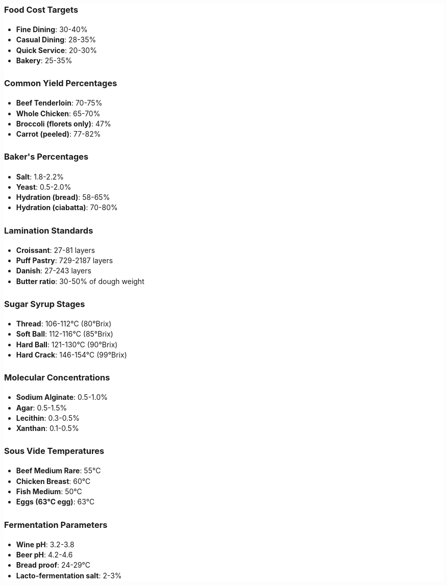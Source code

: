 ### Food Cost Targets

- **Fine Dining**: 30-40%
- **Casual Dining**: 28-35%
- **Quick Service**: 20-30%
- **Bakery**: 25-35%

### Common Yield Percentages

- **Beef Tenderloin**: 70-75%
- **Whole Chicken**: 65-70%
- **Broccoli (florets only)**: 47%
- **Carrot (peeled)**: 77-82%

### Baker's Percentages

- **Salt**: 1.8-2.2%
- **Yeast**: 0.5-2.0%
- **Hydration (bread)**: 58-65%
- **Hydration (ciabatta)**: 70-80%

### Lamination Standards

- **Croissant**: 27-81 layers
- **Puff Pastry**: 729-2187 layers
- **Danish**: 27-243 layers
- **Butter ratio**: 30-50% of dough weight

### Sugar Syrup Stages

- **Thread**: 106-112°C (80°Brix)
- **Soft Ball**: 112-116°C (85°Brix)
- **Hard Ball**: 121-130°C (90°Brix)
- **Hard Crack**: 146-154°C (99°Brix)

### Molecular Concentrations

- **Sodium Alginate**: 0.5-1.0%
- **Agar**: 0.5-1.5%
- **Lecithin**: 0.3-0.5%
- **Xanthan**: 0.1-0.5%

### Sous Vide Temperatures

- **Beef Medium Rare**: 55°C
- **Chicken Breast**: 60°C
- **Fish Medium**: 50°C
- **Eggs (63°C egg)**: 63°C

### Fermentation Parameters

- **Wine pH**: 3.2-3.8
- **Beer pH**: 4.2-4.6
- **Bread proof**: 24-29°C
- **Lacto-fermentation salt**: 2-3%

